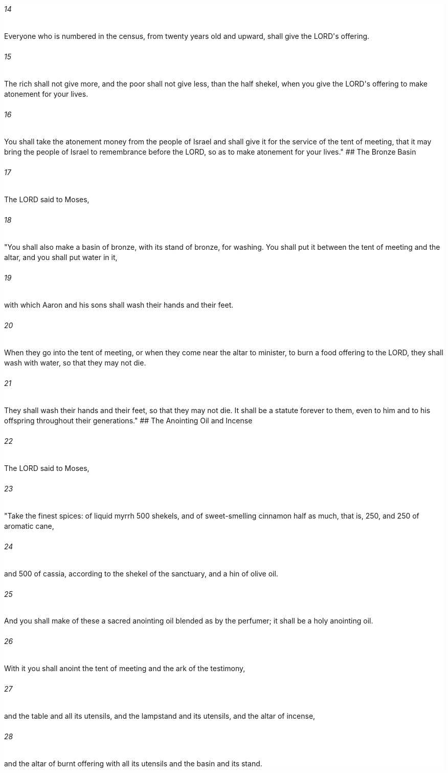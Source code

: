 ###### 14 
Everyone who is numbered in the census, from twenty years old and upward, shall give the LORD's offering. 

###### 15 
The rich shall not give more, and the poor shall not give less, than the half shekel, when you give the LORD's offering to make atonement for your lives. 

###### 16 
You shall take the atonement money from the people of Israel and shall give it for the service of the tent of meeting, that it may bring the people of Israel to remembrance before the LORD, so as to make atonement for your lives." ## The Bronze Basin 

###### 17 
The LORD said to Moses, 

###### 18 
"You shall also make a basin of bronze, with its stand of bronze, for washing. You shall put it between the tent of meeting and the altar, and you shall put water in it, 

###### 19 
with which Aaron and his sons shall wash their hands and their feet. 

###### 20 
When they go into the tent of meeting, or when they come near the altar to minister, to burn a food offering to the LORD, they shall wash with water, so that they may not die. 

###### 21 
They shall wash their hands and their feet, so that they may not die. It shall be a statute forever to them, even to him and to his offspring throughout their generations." ## The Anointing Oil and Incense 

###### 22 
The LORD said to Moses, 

###### 23 
"Take the finest spices: of liquid myrrh 500 shekels, and of sweet-smelling cinnamon half as much, that is, 250, and 250 of aromatic cane, 

###### 24 
and 500 of cassia, according to the shekel of the sanctuary, and a hin of olive oil. 

###### 25 
And you shall make of these a sacred anointing oil blended as by the perfumer; it shall be a holy anointing oil. 

###### 26 
With it you shall anoint the tent of meeting and the ark of the testimony, 

###### 27 
and the table and all its utensils, and the lampstand and its utensils, and the altar of incense, 

###### 28 
and the altar of burnt offering with all its utensils and the basin and its stand. 
